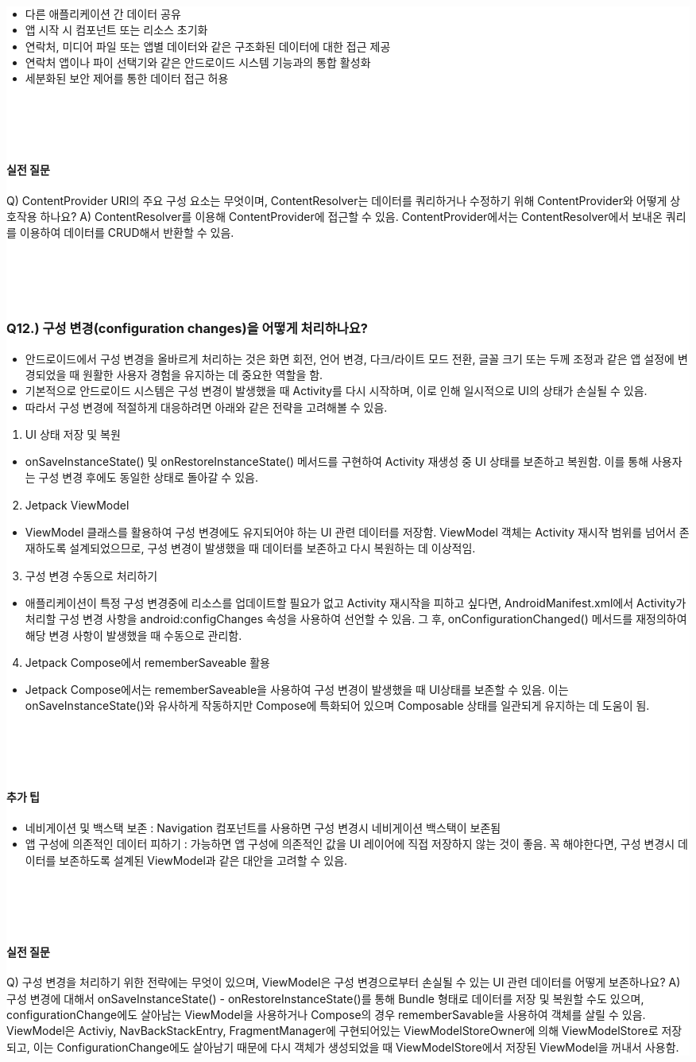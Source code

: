 - 다른 애플리케이션 간 데이터 공유
- 앱 시작 시 컴포넌트 또는 리소스 초기화
- 연락처, 미디어 파일 또는 앱별 데이터와 같은 구조화된 데이터에 대한 접근 제공
- 연락처 앱이나 파이 선택기와 같은 안드로이드 시스템 기능과의 통합 활성화
- 세분화된 보안 제어를 통한 데이터 접근 허용

<br><br><br>

#### 실전 질문

Q) ContentProvider URI의 주요 구성 요소는 무엇이며, ContentResolver는 데이터를 쿼리하거나 수정하기 위해 ContentProvider와 어떻게 상호작용 하나요?
A) ContentResolver를 이용해 ContentProvider에 접근할 수 있음. ContentProvider에서는 ContentResolver에서 보내온 쿼리를 이용하여 데이터를 CRUD해서 반환할 수 있음.

<br><br><br>

### Q12.) 구성 변경(configuration changes)을 어떻게 처리하나요?

- 안드로이드에서 구성 변경을 올바르게 처리하는 것은 화면 회전, 언어 변경, 다크/라이트 모드 전환, 글꼴 크기 또는 두께 조정과 같은 앱 설정에 변경되었을 때 원활한 사용자 경험을 유지하는 데 중요한 역할을 함.
- 기본적으로 안드로이드 시스템은 구성 변경이 발생했을 때 Activity를 다시 시작하며, 이로 인해 일시적으로 UI의 상태가 손실될 수 있음.
- 따라서 구성 변경에 적절하게 대응하려면 아래와 같은 전략을 고려해볼 수 있음.

1. UI 상태 저장 및 복원
- onSaveInstanceState() 및 onRestoreInstanceState() 메서드를 구현하여 Activity 재생성 중 UI 상태를 보존하고 복원함. 이를 통해 사용자는 구성 변경 후에도 동일한 상태로 돌아갈 수 있음.

2. Jetpack ViewModel
- ViewModel 클래스를 활용하여 구성 변경에도 유지되어야 하는 UI 관련 데이터를 저장함. ViewModel 객체는 Activity 재시작 범위를 넘어서 존재하도록 설계되었으므로, 구성 변경이 발생했을 때 데이터를 보존하고 다시 복원하는 데 이상적임.

3. 구성 변경 수동으로 처리하기
- 애플리케이션이 특정 구성 변경중에 리소스를 업데이트할 필요가 없고 Activity 재시작을 피하고 싶다면, AndroidManifest.xml에서 Activity가 처리할 구성 변경 사항을 android:configChanges 속성을 사용하여 선언할 수 있음. 그 후, onConfigurationChanged() 메서드를 재정의하여 해당 변경 사항이 발생했을 때 수동으로 관리함.

4. Jetpack Compose에서 rememberSaveable 활용
- Jetpack Compose에서는 rememberSaveable을 사용하여 구성 변경이 발생했을 때 UI상태를 보존할 수 있음. 이는 onSaveInstanceState()와 유사하게 작동하지만 Compose에 특화되어 있으며 Composable 상태를 일관되게 유지하는 데 도움이 됨.

<br><br><br>

#### 추가 팁

- 네비게이션 및 백스택 보존 : Navigation 컴포넌트를 사용하면 구성 변경시 네비게이션 백스택이 보존됨
- 앱 구성에 의존적인 데이터 피하기 : 가능하면 앱 구성에 의존적인 값을 UI 레이어에 직접 저장하지 않는 것이 좋음. 꼭 해야한다면, 구성 변경시 데이터를 보존하도록 설계된 ViewModel과 같은 대안을 고려할 수 있음.

<br><br><br>

#### 실전 질문

Q) 구성 변경을 처리하기 위한 전략에는 무엇이 있으며, ViewModel은 구성 변경으로부터 손실될 수 있는 UI 관련 데이터를 어떻게 보존하나요?
A) 구성 변경에 대해서 onSaveInstanceState() - onRestoreInstanceState()를 통해 Bundle 형태로 데이터를 저장 및 복원할 수도 있으며, configurationChange에도 살아남는 ViewModel을 사용하거나 Compose의 경우 rememberSavable을 사용하여 객체를 살릴 수 있음.
ViewModel은 Activiy, NavBackStackEntry, FragmentManager에 구현되어있는 ViewModelStoreOwner에 의해 ViewModelStore로 저장되고, 이는 ConfigurationChange에도 살아남기 때문에 다시 객체가 생성되었을 때 ViewModelStore에서 저장된 ViewModel을 꺼내서 사용함.

